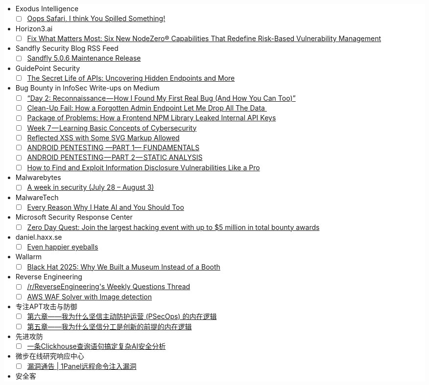 - Exodus Intelligence
  - [ ] [Oops Safari, I think You Spilled Something!](https://blog.exodusintel.com/2025/08/04/oops-safari-i-think-you-spilled-something/)
- Horizon3.ai
  - [ ] [Fix What Matters Most: Six New NodeZero® Capabilities That Redefine Risk-Based Vulnerability Management](https://horizon3.ai/intelligence/blogs/fix-what-matters-most-six-new-nodezero-capabilities-that-redefine-risk-based-vulnerability-management/)
- Sandfly Security Blog RSS Feed
  - [ ] [Sandfly 5.0.6 Maintenance Release](https://sandflysecurity.com/blog/sandfly-5-0-6-maintenance-release)
- GuidePoint Security
  - [ ] [The Secret Life of APIs: Uncovering Hidden Endpoints and More](https://www.guidepointsecurity.com/blog/the-secret-life-of-apis-uncovering-hidden-endpoints-and-more/)
- Bug Bounty in InfoSec Write-ups on Medium
  - [ ] [“Day 2: Reconnaissance — How I Found My First Real Bug (And How You Can Too)”](https://infosecwriteups.com/day-2-reconnaissance-how-i-found-my-first-real-bug-and-how-you-can-too-dbf81cb44069?source=rss----7b722bfd1b8d--bug_bounty)
  - [ ] [Clean-Up Fail: How a Forgotten Admin Endpoint Let Me Drop All The Data ️](https://infosecwriteups.com/clean-up-fail-how-a-forgotten-admin-endpoint-let-me-drop-all-the-data-%EF%B8%8F-1e1c376a986a?source=rss----7b722bfd1b8d--bug_bounty)
  - [ ] [Package of Problems: How a Frontend NPM Library Leaked Internal API Keys](https://infosecwriteups.com/package-of-problems-how-a-frontend-npm-library-leaked-internal-api-keys-423784602d54?source=rss----7b722bfd1b8d--bug_bounty)
  - [ ] [Week 7 — Learning Basic Concepts of Cybersecurity](https://infosecwriteups.com/week-7-learning-basic-concepts-of-cybersecurity-09b4170209d1?source=rss----7b722bfd1b8d--bug_bounty)
  - [ ] [Reflected XSS with Some SVG Markup Allowed](https://infosecwriteups.com/reflected-xss-with-some-svg-markup-allowed-65e24224d819?source=rss----7b722bfd1b8d--bug_bounty)
  - [ ] [ANDROID PENTESTING —PART 1— FUNDAMENTALS](https://infosecwriteups.com/android-pentesting-part-1-fundamentals-95f4fd659051?source=rss----7b722bfd1b8d--bug_bounty)
  - [ ] [ANDROID PENTESTING — PART 2 — STATIC ANALYSIS](https://infosecwriteups.com/android-pentesting-part-2-static-analysis-307844a36b50?source=rss----7b722bfd1b8d--bug_bounty)
  - [ ] [How to Find and Exploit Information Disclosure Vulnerabilities Like a Pro](https://infosecwriteups.com/how-to-find-and-exploit-information-disclosure-vulnerabilities-like-a-pro-a9386ef01000?source=rss----7b722bfd1b8d--bug_bounty)
- Malwarebytes
  - [ ] [A week in security (July 28 &#8211; August 3)](https://www.malwarebytes.com/blog/news/2025/08/a-week-in-security-july-28-august-3)
- MalwareTech
  - [ ] [Every Reason Why I Hate AI and You Should Too](https://malwaretech.com/2025/08/every-reason-why-i-hate-ai.html)
- Microsoft Security Response Center
  - [ ] [Zero Day Quest: Join the largest hacking event with up to $5 million in total bounty awards](https://msrc.microsoft.com/blog/2025/08/zero-day-quest-join-the-largest-hacking-event-with-up-to-5-million-in-total-bounty-awards/)
- daniel.haxx.se
  - [ ] [Even happier eyeballs](https://daniel.haxx.se/blog/2025/08/04/even-happier-eyeballs/)
- Wallarm
  - [ ] [Black Hat 2025: Why We Built a Museum Instead of a Booth](https://lab.wallarm.com/black-hat-2025-why-we-built-a-museum-instead-of-a-booth/)
- Reverse Engineering
  - [ ] [/r/ReverseEngineering's Weekly Questions Thread](https://www.reddit.com/r/ReverseEngineering/comments/1mh6jpm/rreverseengineerings_weekly_questions_thread/)
  - [ ] [AWS WAF Solver with Image detection](https://www.reddit.com/r/ReverseEngineering/comments/1mh0vg6/aws_waf_solver_with_image_detection/)
- 专注APT攻击与防御
  - [ ] [第六章——我为什么坚信主动防护运营 (PSecOps) 的内在逻辑](https://micropoor.blogspot.com/2025/08/psecops.html)
  - [ ] [第五章——我为什么坚信分工是创新的前提的内在逻辑](https://micropoor.blogspot.com/2025/08/blog-post.html)
- 先进攻防
  - [ ] [一条Clickhouse查询语句搞定复杂AI安全分析](https://mp.weixin.qq.com/s?__biz=MzI1MDA1MjcxMw==&mid=2649908643&idx=1&sn=15d0ff08d2dc6a026264ddaeb41a0e2c)
- 微步在线研究响应中心
  - [ ] [漏洞通告 | 1Panel远程命令注入漏洞](https://mp.weixin.qq.com/s?__biz=Mzg5MTc3ODY4Mw==&mid=2247507860&idx=1&sn=ecc26b8161180e4ebc644a0602099118)
- 安全客